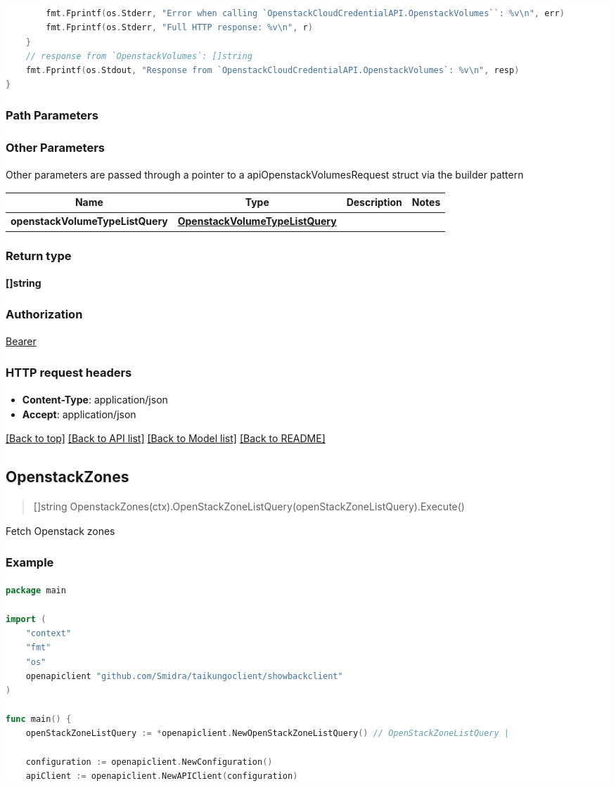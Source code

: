 ```go
        fmt.Fprintf(os.Stderr, "Error when calling `OpenstackCloudCredentialAPI.OpenstackVolumes``: %v\n", err)
        fmt.Fprintf(os.Stderr, "Full HTTP response: %v\n", r)
    }
    // response from `OpenstackVolumes`: []string
    fmt.Fprintf(os.Stdout, "Response from `OpenstackCloudCredentialAPI.OpenstackVolumes`: %v\n", resp)
}
```

### Path Parameters



### Other Parameters

Other parameters are passed through a pointer to a apiOpenstackVolumesRequest struct via the builder pattern


Name | Type | Description  | Notes
------------- | ------------- | ------------- | -------------
 **openstackVolumeTypeListQuery** | [**OpenstackVolumeTypeListQuery**](OpenstackVolumeTypeListQuery.md) |  | 

### Return type

**[]string**

### Authorization

[Bearer](../README.md#Bearer)

### HTTP request headers

- **Content-Type**: application/json
- **Accept**: application/json

[[Back to top]](#) [[Back to API list]](../README.md#documentation-for-api-endpoints)
[[Back to Model list]](../README.md#documentation-for-models)
[[Back to README]](../README.md)


## OpenstackZones

> []string OpenstackZones(ctx).OpenStackZoneListQuery(openStackZoneListQuery).Execute()

Fetch Openstack zones

### Example

```go
package main

import (
    "context"
    "fmt"
    "os"
    openapiclient "github.com/Smidra/taikungoclient/showbackclient"
)

func main() {
    openStackZoneListQuery := *openapiclient.NewOpenStackZoneListQuery() // OpenStackZoneListQuery | 

    configuration := openapiclient.NewConfiguration()
    apiClient := openapiclient.NewAPIClient(configuration)
```